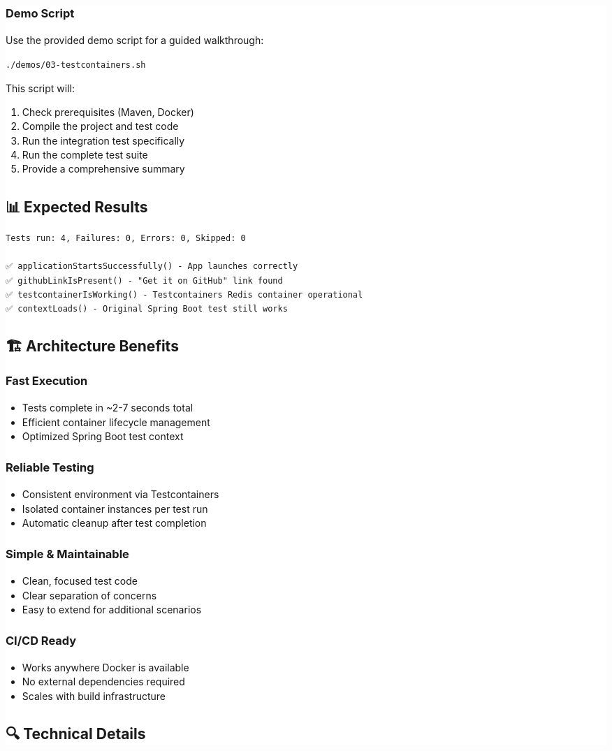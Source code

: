### Demo Script

Use the provided demo script for a guided walkthrough:

```bash
./demos/03-testcontainers.sh
```

This script will:
1. Check prerequisites (Maven, Docker)
2. Compile the project and test code
3. Run the integration test specifically
4. Run the complete test suite
5. Provide a comprehensive summary

## 📊 Expected Results

```
Tests run: 4, Failures: 0, Errors: 0, Skipped: 0

✅ applicationStartsSuccessfully() - App launches correctly
✅ githubLinkIsPresent() - "Get it on GitHub" link found  
✅ testcontainerIsWorking() - Testcontainers Redis container operational
✅ contextLoads() - Original Spring Boot test still works
```

## 🏗️ Architecture Benefits

### **Fast Execution**
- Tests complete in ~2-7 seconds total
- Efficient container lifecycle management
- Optimized Spring Boot test context

### **Reliable Testing**
- Consistent environment via Testcontainers
- Isolated container instances per test run
- Automatic cleanup after test completion

### **Simple & Maintainable**
- Clean, focused test code
- Clear separation of concerns
- Easy to extend for additional scenarios

### **CI/CD Ready**
- Works anywhere Docker is available
- No external dependencies required
- Scales with build infrastructure

## 🔍 Technical Details
